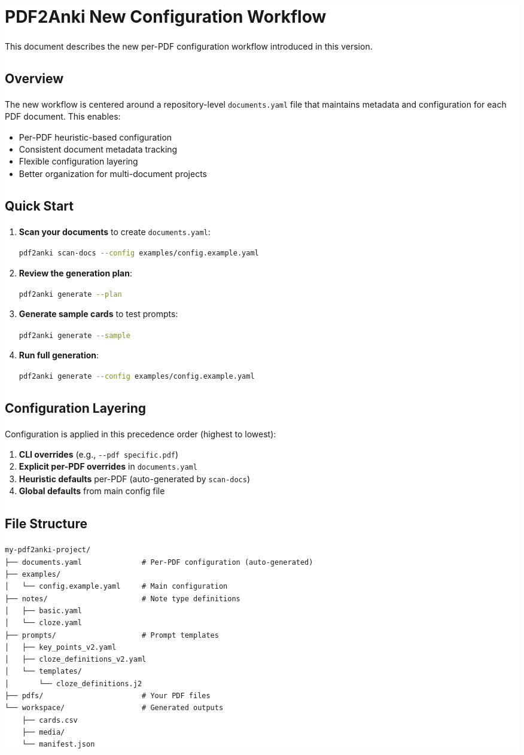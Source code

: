 # PDF2Anki New Configuration Workflow

This document describes the new per-PDF configuration workflow introduced in this version.

## Overview

The new workflow is centered around a repository-level `documents.yaml` file that maintains metadata and configuration for each PDF document. This enables:

- Per-PDF heuristic-based configuration
- Consistent document metadata tracking
- Flexible configuration layering
- Better organization for multi-document projects

## Quick Start

1. **Scan your documents** to create `documents.yaml`:
   ```bash
   pdf2anki scan-docs --config examples/config.example.yaml
   ```

2. **Review the generation plan**:
   ```bash
   pdf2anki generate --plan
   ```

3. **Generate sample cards** to test prompts:
   ```bash
   pdf2anki generate --sample
   ```

4. **Run full generation**:
   ```bash
   pdf2anki generate --config examples/config.example.yaml
   ```

## Configuration Layering

Configuration is applied in this precedence order (highest to lowest):

1. **CLI overrides** (e.g., `--pdf specific.pdf`)
2. **Explicit per-PDF overrides** in `documents.yaml`
3. **Heuristic defaults** per-PDF (auto-generated by `scan-docs`)
4. **Global defaults** from main config file

## File Structure

```
my-pdf2anki-project/
├── documents.yaml              # Per-PDF configuration (auto-generated)
├── examples/
│   └── config.example.yaml     # Main configuration
├── notes/                      # Note type definitions
│   ├── basic.yaml
│   └── cloze.yaml
├── prompts/                    # Prompt templates
│   ├── key_points_v2.yaml
│   ├── cloze_definitions_v2.yaml
│   └── templates/
│       └── cloze_definitions.j2
├── pdfs/                       # Your PDF files
└── workspace/                  # Generated outputs
    ├── cards.csv
    ├── media/
    └── manifest.json
```